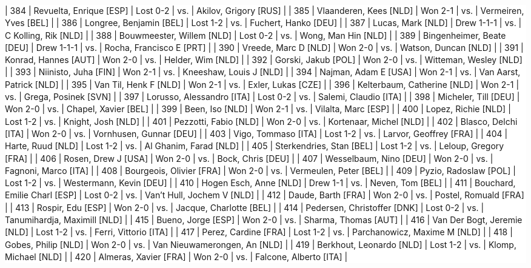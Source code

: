 | 384 | Revuelta, Enrique [ESP] | Lost 0-2 | vs. | Akilov, Grigory [RUS] |
| 385 | Vlaanderen, Kees [NLD] | Won 2-1 | vs. | Vermeiren, Yves [BEL] |
| 386 | Longree, Benjamin [BEL] | Lost 1-2 | vs. | Fuchert, Hanko [DEU] |
| 387 | Lucas, Mark [NLD] | Drew 1-1-1 | vs. | C Kolling, Rik [NLD] |
| 388 | Bouwmeester, Willem [NLD] | Lost 0-2 | vs. | Wong, Man Hin [NLD] |
| 389 | Bingenheimer, Beate [DEU] | Drew 1-1-1 | vs. | Rocha, Francisco E [PRT] |
| 390 | Vreede, Marc D [NLD] | Won 2-0 | vs. | Watson, Duncan [NLD] |
| 391 | Konrad, Hannes [AUT] | Won 2-0 | vs. | Helder, Wim [NLD] |
| 392 | Gorski, Jakub [POL] | Won 2-0 | vs. | Witteman, Wesley [NLD] |
| 393 | Niinisto, Juha [FIN] | Won 2-1 | vs. | Kneeshaw, Louis J [NLD] |
| 394 | Najman, Adam E [USA] | Won 2-1 | vs. | Van Aarst, Patrick [NLD] |
| 395 | Van Til, Henk F [NLD] | Won 2-1 | vs. | Exler, Lukas [CZE] |
| 396 | Kelterbaum, Catherine [NLD] | Won 2-1 | vs. | Grega, Posinek [SVN] |
| 397 | Lorusso, Alessandro [ITA] | Lost 0-2 | vs. | Salemi, Claudio [ITA] |
| 398 | Micheler, Till [DEU] | Won 2-0 | vs. | Chapel, Xavier [BEL] |
| 399 | Been, Iso [NLD] | Won 2-1 | vs. | Vilalta, Marc [ESP] |
| 400 | Lopez, Richie [NLD] | Lost 1-2 | vs. | Knight, Josh [NLD] |
| 401 | Pezzotti, Fabio [NLD] | Won 2-0 | vs. | Kortenaar, Michel [NLD] |
| 402 | Blasco, Delchi [ITA] | Won 2-0 | vs. | Vornhusen, Gunnar [DEU] |
| 403 | Vigo, Tommaso [ITA] | Lost 1-2 | vs. | Larvor, Geoffrey [FRA] |
| 404 | Harte, Ruud [NLD] | Lost 1-2 | vs. | Al Ghanim, Farad [NLD] |
| 405 | Sterkendries, Stan [BEL] | Lost 1-2 | vs. | Leloup, Gregory [FRA] |
| 406 | Rosen, Drew J [USA] | Won 2-0 | vs. | Bock, Chris [DEU] |
| 407 | Wesselbaum, Nino [DEU] | Won 2-0 | vs. | Fagnoni, Marco [ITA] |
| 408 | Bourgeois, Olivier [FRA] | Won 2-0 | vs. | Vermeulen, Peter [BEL] |
| 409 | Pyzio, Radoslaw [POL] | Lost 1-2 | vs. | Westermann, Kevin [DEU] |
| 410 | Hogen Esch, Anne [NLD] | Drew 1-1 | vs. | Neven, Tom [BEL] |
| 411 | Bouchard, Emilie Charl [ESP] | Lost 0-2 | vs. | Van’t Hull, Jochem V [NLD] |
| 412 | Daude, Barth [FRA] | Won 2-0 | vs. | Postel, Romuald [FRA] |
| 413 | Rospir, Edu [ESP] | Won 2-0 | vs. | Jacque, Charlotte [BEL] |
| 414 | Pedersen, Christoffer [DNK] | Lost 0-2 | vs. | Tanumihardja, Maximill [NLD] |
| 415 | Bueno, Jorge [ESP] | Won 2-0 | vs. | Sharma, Thomas [AUT] |
| 416 | Van Der Bogt, Jeremie [NLD] | Lost 1-2 | vs. | Ferri, Vittorio [ITA] |
| 417 | Perez, Cardine [FRA] | Lost 1-2 | vs. | Parchanowicz, Maxime M [NLD] |
| 418 | Gobes, Philip [NLD] | Won 2-0 | vs. | Van Nieuwamerongen, An [NLD] |
| 419 | Berkhout, Leonardo [NLD] | Lost 1-2 | vs. | Klomp, Michael [NLD] |
| 420 | Almeras, Xavier [FRA] | Won 2-0 | vs. | Falcone, Alberto [ITA] |